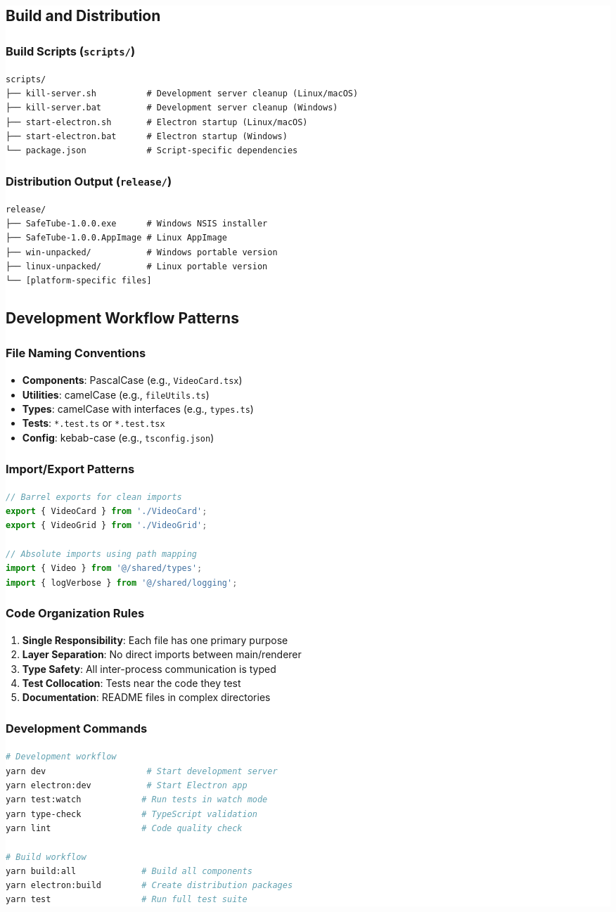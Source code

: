 ## Build and Distribution

### Build Scripts (`scripts/`)
```
scripts/
├── kill-server.sh          # Development server cleanup (Linux/macOS)
├── kill-server.bat         # Development server cleanup (Windows)
├── start-electron.sh       # Electron startup (Linux/macOS)
├── start-electron.bat      # Electron startup (Windows)
└── package.json            # Script-specific dependencies
```

### Distribution Output (`release/`)
```
release/
├── SafeTube-1.0.0.exe      # Windows NSIS installer
├── SafeTube-1.0.0.AppImage # Linux AppImage
├── win-unpacked/           # Windows portable version
├── linux-unpacked/         # Linux portable version
└── [platform-specific files]
```

## Development Workflow Patterns

### File Naming Conventions
- **Components**: PascalCase (e.g., `VideoCard.tsx`)
- **Utilities**: camelCase (e.g., `fileUtils.ts`)
- **Types**: camelCase with interfaces (e.g., `types.ts`)
- **Tests**: `*.test.ts` or `*.test.tsx`
- **Config**: kebab-case (e.g., `tsconfig.json`)

### Import/Export Patterns
```typescript
// Barrel exports for clean imports
export { VideoCard } from './VideoCard';
export { VideoGrid } from './VideoGrid';

// Absolute imports using path mapping
import { Video } from '@/shared/types';
import { logVerbose } from '@/shared/logging';
```

### Code Organization Rules
1. **Single Responsibility**: Each file has one primary purpose
2. **Layer Separation**: No direct imports between main/renderer
3. **Type Safety**: All inter-process communication is typed
4. **Test Collocation**: Tests near the code they test
5. **Documentation**: README files in complex directories

### Development Commands
```bash
# Development workflow
yarn dev                    # Start development server
yarn electron:dev           # Start Electron app
yarn test:watch            # Run tests in watch mode
yarn type-check            # TypeScript validation
yarn lint                  # Code quality check

# Build workflow
yarn build:all             # Build all components
yarn electron:build        # Create distribution packages
yarn test                  # Run full test suite
```